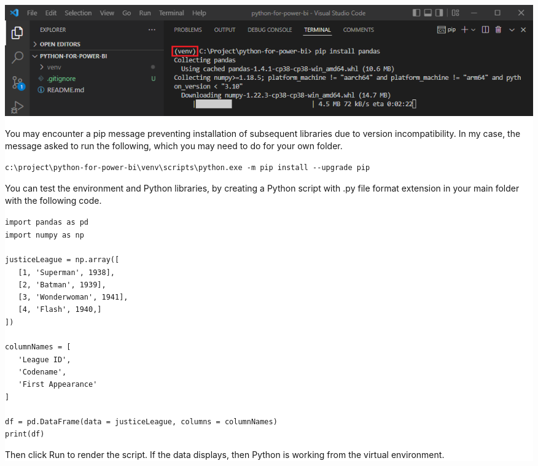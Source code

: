 ![Install Python libraries](/src/assets/blog/2022-04-17--09.png)

You may encounter a pip message preventing installation of subsequent libraries due to version incompatibility. In my case, the message asked to run the following, which you may need to do for your own folder.

```
c:\project\python-for-power-bi\venv\scripts\python.exe -m pip install --upgrade pip
```

You can test the environment and Python libraries, by creating a Python script with .py file format extension in your main folder with the following code.

```
import pandas as pd
import numpy as np

justiceLeague = np.array([
   [1, 'Superman', 1938],
   [2, 'Batman', 1939],
   [3, 'Wonderwoman', 1941],
   [4, 'Flash', 1940,]
])

columnNames = [
   'League ID',
   'Codename',
   'First Appearance'
]

df = pd.DataFrame(data = justiceLeague, columns = columnNames)
print(df)
```

Then click Run to render the script. If the data displays, then Python is working from the virtual environment.

